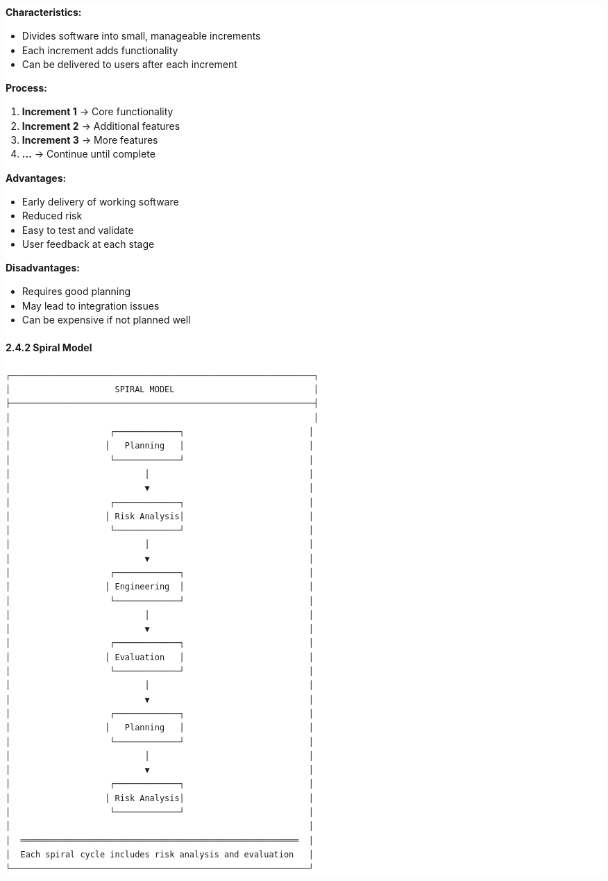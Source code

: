 **Characteristics:**
- Divides software into small, manageable increments
- Each increment adds functionality
- Can be delivered to users after each increment

**Process:**
1. **Increment 1** → Core functionality
2. **Increment 2** → Additional features
3. **Increment 3** → More features
4. **...** → Continue until complete

**Advantages:**
- Early delivery of working software
- Reduced risk
- Easy to test and validate
- User feedback at each stage

**Disadvantages:**
- Requires good planning
- May lead to integration issues
- Can be expensive if not planned well

#### 2.4.2 Spiral Model
```
┌─────────────────────────────────────────────────────────────┐
│                     SPIRAL MODEL                            │
├─────────────────────────────────────────────────────────────┤
│                                                             │
│                    ┌─────────────┐                         │
│                   │   Planning   │                         │
│                    └─────────────┘                         │
│                           │                                │
│                           ▼                                │
│                    ┌─────────────┐                         │
│                   │ Risk Analysis│                         │
│                    └─────────────┘                         │
│                           │                                │
│                           ▼                                │
│                    ┌─────────────┐                         │
│                   │ Engineering  │                         │
│                    └─────────────┘                         │
│                           │                                │
│                           ▼                                │
│                    ┌─────────────┐                         │
│                   │ Evaluation   │                         │
│                    └─────────────┘                         │
│                           │                                │
│                           ▼                                │
│                    ┌─────────────┐                         │
│                   │   Planning   │                         │
│                    └─────────────┘                         │
│                           │                                │
│                           ▼                                │
│                    ┌─────────────┐                         │
│                   │ Risk Analysis│                         │
│                    └─────────────┘                         │
│                                                            │
│  ════════════════════════════════════════════════════════  │
│  Each spiral cycle includes risk analysis and evaluation   │
└────────────────────────────────────────────────────────────┘
```
